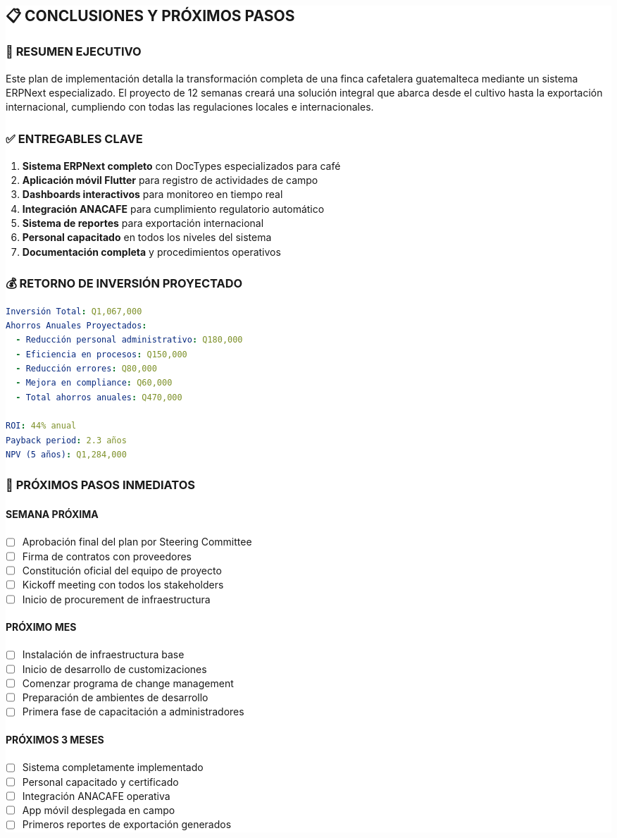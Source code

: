 
## 📋 CONCLUSIONES Y PRÓXIMOS PASOS

### 🎯 **RESUMEN EJECUTIVO**

Este plan de implementación detalla la transformación completa de una finca cafetalera guatemalteca mediante un sistema ERPNext especializado. El proyecto de 12 semanas creará una solución integral que abarca desde el cultivo hasta la exportación internacional, cumpliendo con todas las regulaciones locales e internacionales.

### ✅ **ENTREGABLES CLAVE**
1. **Sistema ERPNext completo** con DocTypes especializados para café
2. **Aplicación móvil Flutter** para registro de actividades de campo
3. **Dashboards interactivos** para monitoreo en tiempo real
4. **Integración ANACAFE** para cumplimiento regulatorio automático
5. **Sistema de reportes** para exportación internacional
6. **Personal capacitado** en todos los niveles del sistema
7. **Documentación completa** y procedimientos operativos

### 💰 **RETORNO DE INVERSIÓN PROYECTADO**
```yaml
Inversión Total: Q1,067,000
Ahorros Anuales Proyectados:
  - Reducción personal administrativo: Q180,000
  - Eficiencia en procesos: Q150,000
  - Reducción errores: Q80,000
  - Mejora en compliance: Q60,000
  - Total ahorros anuales: Q470,000

ROI: 44% anual
Payback period: 2.3 años
NPV (5 años): Q1,284,000
```

### 🚀 **PRÓXIMOS PASOS INMEDIATOS**

#### **SEMANA PRÓXIMA**
- [ ] Aprobación final del plan por Steering Committee
- [ ] Firma de contratos con proveedores
- [ ] Constitución oficial del equipo de proyecto
- [ ] Kickoff meeting con todos los stakeholders
- [ ] Inicio de procurement de infraestructura

#### **PRÓXIMO MES**
- [ ] Instalación de infraestructura base
- [ ] Inicio de desarrollo de customizaciones
- [ ] Comenzar programa de change management
- [ ] Preparación de ambientes de desarrollo
- [ ] Primera fase de capacitación a administradores

#### **PRÓXIMOS 3 MESES**
- [ ] Sistema completamente implementado
- [ ] Personal capacitado y certificado  
- [ ] Integración ANACAFE operativa
- [ ] App móvil desplegada en campo
- [ ] Primeros reportes de exportación generados

